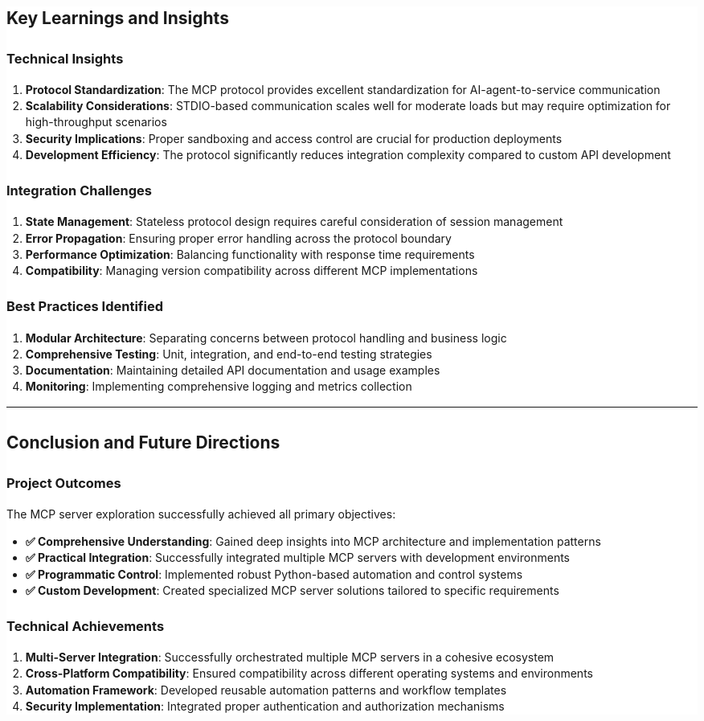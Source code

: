 
## Key Learnings and Insights

### Technical Insights

1. **Protocol Standardization**: The MCP protocol provides excellent standardization for AI-agent-to-service communication
2. **Scalability Considerations**: STDIO-based communication scales well for moderate loads but may require optimization for high-throughput scenarios
3. **Security Implications**: Proper sandboxing and access control are crucial for production deployments
4. **Development Efficiency**: The protocol significantly reduces integration complexity compared to custom API development

### Integration Challenges

1. **State Management**: Stateless protocol design requires careful consideration of session management
2. **Error Propagation**: Ensuring proper error handling across the protocol boundary
3. **Performance Optimization**: Balancing functionality with response time requirements
4. **Compatibility**: Managing version compatibility across different MCP implementations

### Best Practices Identified

1. **Modular Architecture**: Separating concerns between protocol handling and business logic
2. **Comprehensive Testing**: Unit, integration, and end-to-end testing strategies
3. **Documentation**: Maintaining detailed API documentation and usage examples
4. **Monitoring**: Implementing comprehensive logging and metrics collection

---

## Conclusion and Future Directions

### Project Outcomes

The MCP server exploration successfully achieved all primary objectives:

- **✅ Comprehensive Understanding**: Gained deep insights into MCP architecture and implementation patterns
- **✅ Practical Integration**: Successfully integrated multiple MCP servers with development environments
- **✅ Programmatic Control**: Implemented robust Python-based automation and control systems
- **✅ Custom Development**: Created specialized MCP server solutions tailored to specific requirements

### Technical Achievements

1. **Multi-Server Integration**: Successfully orchestrated multiple MCP servers in a cohesive ecosystem
2. **Cross-Platform Compatibility**: Ensured compatibility across different operating systems and environments
3. **Automation Framework**: Developed reusable automation patterns and workflow templates
4. **Security Implementation**: Integrated proper authentication and authorization mechanisms
